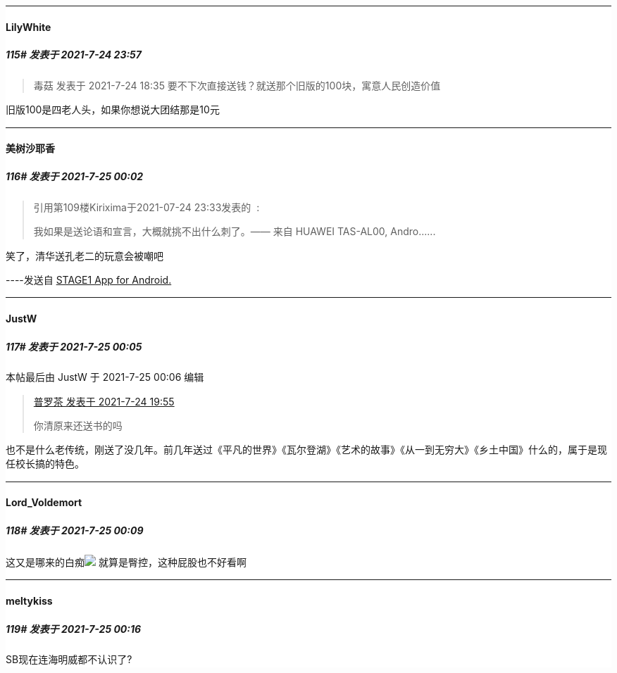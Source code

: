 
*****

####  LilyWhite  
##### 115#       发表于 2021-7-24 23:57


<blockquote>毒菇 发表于 2021-7-24 18:35
要不下次直接送钱？就送那个旧版的100块，寓意人民创造价值</blockquote>
旧版100是四老人头，如果你想说大团结那是10元


*****

####  美树沙耶香  
##### 116#       发表于 2021-7-25 00:02


<blockquote>引用第109楼Kirixima于2021-07-24 23:33发表的  :

我如果是送论语和宣言，大概就挑不出什么刺了。—— 来自 HUAWEI TAS-AL00, Andro......</blockquote>

笑了，清华送孔老二的玩意会被嘲吧


----发送自 [STAGE1 App for Android.](http://stage1.5j4m.com/?1.37)


*****

####  JustW  
##### 117#       发表于 2021-7-25 00:05


 本帖最后由 JustW 于 2021-7-25 00:06 编辑 
<blockquote><a href="httphttps://bbs.saraba1st.com/2b/forum.php?mod=redirect&amp;goto=findpost&amp;pid=52086724&amp;ptid=2017220" target="_blank">普罗茶 发表于 2021-7-24 19:55</a>

你清原来还送书的吗</blockquote>
也不是什么老传统，刚送了没几年。前几年送过《平凡的世界》《瓦尔登湖》《艺术的故事》《从一到无穷大》《乡土中国》什么的，属于是现任校长搞的特色。


*****

####  Lord_Voldemort  
##### 118#       发表于 2021-7-25 00:09


这又是哪来的白痴<img src="https://static.saraba1st.com/image/smiley/face2017/001.png" referrerpolicy="no-referrer">
就算是臀控，这种屁股也不好看啊


*****

####  meltykiss  
##### 119#       发表于 2021-7-25 00:16


SB现在连海明威都不认识了?
